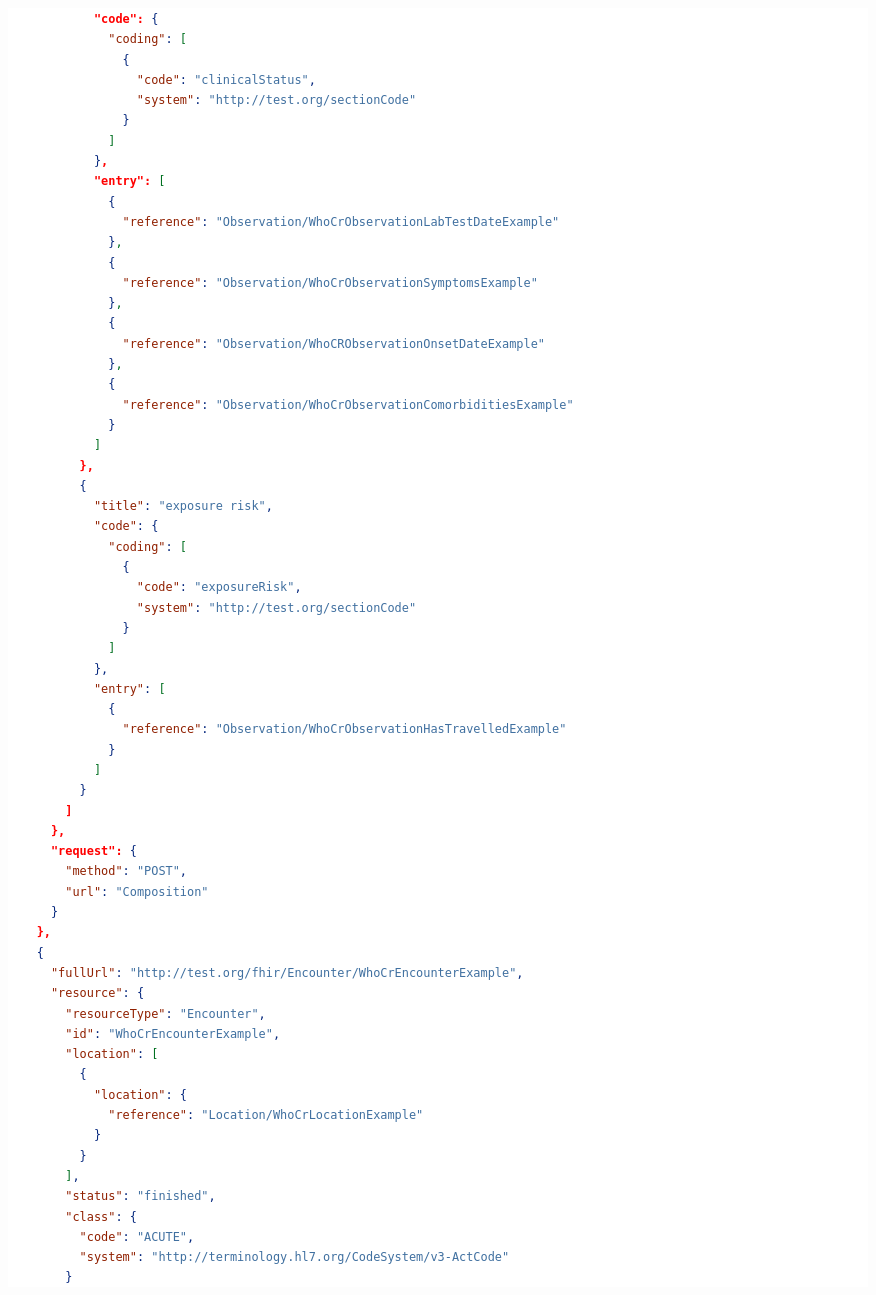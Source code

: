 ```json
            "code": {
              "coding": [
                {
                  "code": "clinicalStatus",
                  "system": "http://test.org/sectionCode"
                }
              ]
            },
            "entry": [
              {
                "reference": "Observation/WhoCrObservationLabTestDateExample"
              },
              {
                "reference": "Observation/WhoCrObservationSymptomsExample"
              },
              {
                "reference": "Observation/WhoCRObservationOnsetDateExample"
              },
              {
                "reference": "Observation/WhoCrObservationComorbiditiesExample"
              }
            ]
          },
          {
            "title": "exposure risk",
            "code": {
              "coding": [
                {
                  "code": "exposureRisk",
                  "system": "http://test.org/sectionCode"
                }
              ]
            },
            "entry": [
              {
                "reference": "Observation/WhoCrObservationHasTravelledExample"
              }
            ]
          }
        ]
      },
      "request": {
        "method": "POST",
        "url": "Composition"
      }
    },
    {
      "fullUrl": "http://test.org/fhir/Encounter/WhoCrEncounterExample",
      "resource": {
        "resourceType": "Encounter",
        "id": "WhoCrEncounterExample",
        "location": [
          {
            "location": {
              "reference": "Location/WhoCrLocationExample"
            }
          }
        ],
        "status": "finished",
        "class": {
          "code": "ACUTE",
          "system": "http://terminology.hl7.org/CodeSystem/v3-ActCode"
        }
```